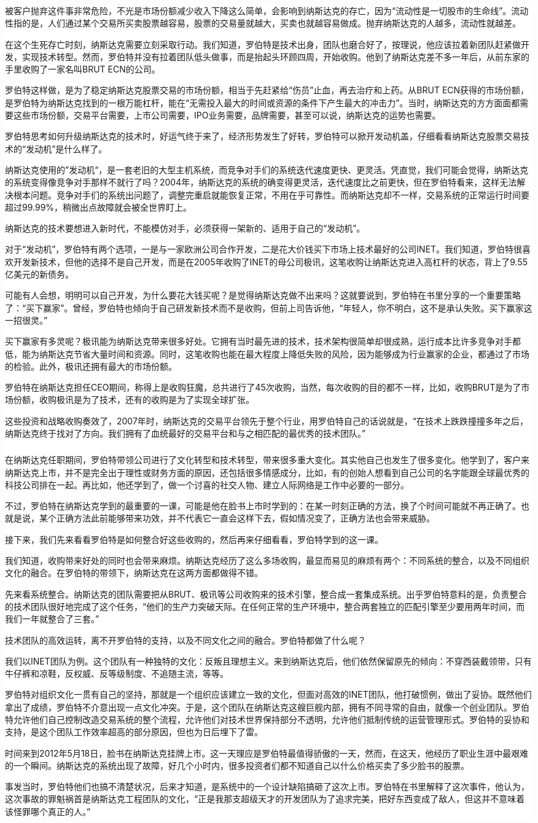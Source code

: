 被客户抛弃这件事非常危险，不光是市场份额减少收入下降这么简单，会影响到纳斯达克的存亡，因为“流动性是一切股市的生命线”。流动性指的是，人们通过某个交易所买卖股票越容易，股票的交易量就越大，买卖也就越容易做成。抛弃纳斯达克的人越多，流动性就越差。

在这个生死存亡时刻，纳斯达克需要立刻采取行动。我们知道，罗伯特是技术出身，团队也磨合好了，按理说，他应该拉着新团队赶紧做开发，实现技术转型。然而，罗伯特并没有拉着团队低头做事，而是抬起头环顾四周，开始收购。他到了纳斯达克差不多一年后，从前东家的手里收购了一家名叫BRUT ECN的公司。

罗伯特这样做，是为了稳定纳斯达克股票交易的市场份额，相当于先赶紧给“伤员”止血，再去治疗和上药。从BRUT ECN获得的市场份额，是罗伯特为纳斯达克找到的一根万能杠杆，能在“无需投入最大的时间或资源的条件下产生最大的冲击力”。当时，纳斯达克的方方面面都需要这些市场份额，交易平台需要，上市公司需要，IPO业务需要，品牌需要，甚至可以说，纳斯达克的运势也需要。

罗伯特思考如何升级纳斯达克的技术时，好运气终于来了，经济形势发生了好转，罗伯特可以掀开发动机盖，仔细看看纳斯达克股票交易技术的“发动机”是什么样了。

纳斯达克使用的”发动机“，是一套老旧的大型主机系统，而竞争对手们的系统迭代速度更快、更灵活。凭直觉，我们可能会觉得，纳斯达克的系统变得像竞争对手那样不就行了吗？2004年，纳斯达克的系统的确变得更灵活，迭代速度比之前更快，但在罗伯特看来，这样无法解决根本问题。竞争对手们的系统出问题了，调整完重启就能恢复正常，不用在乎可靠性。而纳斯达克却不一样，交易系统的正常运行时间要超过99.99%，稍微出点故障就会被全世界盯上。

纳斯达克的技术要想进入新时代，不能模仿对手，必须获得一架新的、适用于自己的“发动机”。

对于“发动机”，罗伯特有两个选项，一是与一家欧洲公司合作开发，二是花大价钱买下市场上技术最好的公司INET。我们知道，罗伯特很喜欢开发新技术，但他的选择不是自己开发，而是在2005年收购了INET的母公司极讯，这笔收购让纳斯达克进入高杠杆的状态，背上了9.55亿美元的新债务。

可能有人会想，明明可以自己开发，为什么要花大钱买呢？是觉得纳斯达克做不出来吗？这就要说到，罗伯特在书里分享的一个重要策略了：“买下赢家”。曾经，罗伯特也倾向于自己研发新技术而不是收购，但前上司告诉他，“年轻人，你不明白，这不是承认失败。买下赢家这一招很灵。” 

买下赢家有多灵呢？极讯能为纳斯达克带来很多好处。它拥有当时最先进的技术，技术架构很简单却很成熟，运行成本比许多竞争对手都低，能为纳斯达克节省大量时间和资源。同时，这笔收购也能在最大程度上降低失败的风险，因为能够成为行业赢家的企业，都通过了市场的检验。此外，极讯还拥有最大的市场份额。

罗伯特在纳斯达克担任CEO期间，称得上是收购狂魔，总共进行了45次收购，当然，每次收购的目的都不一样，比如，收购BRUT是为了市场份额，收购极讯是为了技术，还有的收购是为了实现全球扩张。

这些投资和战略收购奏效了，2007年时，纳斯达克的交易平台领先于整个行业，用罗伯特自己的话说就是，“在技术上跌跌撞撞多年之后，纳斯达克终于找对了方向。我们拥有了血统最好的交易平台和与之相匹配的最优秀的技术团队。”

###     



在纳斯达克任职期间，罗伯特带领公司进行了文化转型和技术转型，带来很多重大变化。其实他自己也发生了很多变化。他学到了，客户来纳斯达克上市，并不是完全出于理性或财务方面的原因，还包括很多情感成分，比如，有的创始人想看到自己公司的名字能跟全球最优秀的科技公司排在一起。再比如，他还学到了，做一个讨喜的社交人物、建立人际网络是工作中必要的一部分。

不过，罗伯特在纳斯达克学到的最重要的一课，可能是他在脸书上市时学到的：在某一时刻正确的方法，换了个时间可能就不再正确了。也就是说，某个正确方法此前能够带来功效，并不代表它一直会这样下去，假如情况变了，正确方法也会带来威胁。

接下来，我们先来看看罗伯特是如何整合好这些收购的，然后再来仔细看看，罗伯特学到的这一课。

我们知道，收购带来好处的同时也会带来麻烦。纳斯达克经历了这么多场收购，最显而易见的麻烦有两个：不同系统的整合，以及不同组织文化的融合。在罗伯特的带领下，纳斯达克在这两方面都做得不错。

先来看系统整合。纳斯达克的团队需要把从BRUT、极讯等公司收购来的技术引擎，整合成一套集成系统。出乎罗伯特意料的是，负责整合的技术团队很好地完成了这个任务，“他们的生产力突破天际。在任何正常的生产环境中，整合两套独立的匹配引擎至少要用两年时间，而我们一年就整合了三套。” 

技术团队的高效运转，离不开罗伯特的支持，以及不同文化之间的融合。罗伯特都做了什么呢？

我们以INET团队为例。这个团队有一种独特的文化：反叛且理想主义。来到纳斯达克后，他们依然保留原先的倾向：不穿西装戴领带，只有牛仔裤和凉鞋，反权威、反等级制度、不追随主流，等等。

罗伯特对组织文化一贯有自己的坚持，那就是一个组织应该建立一致的文化，但面对高效的INET团队，他打破惯例，做出了妥协。既然他们拿出了成绩，罗伯特不介意出现一点文化冲突。于是，这个团队在纳斯达克这艘巨舰内部，拥有不同寻常的自由，就像一个创业团队。罗伯特允许他们自己控制改造交易系统的整个流程，允许他们对技术世界保持部分不透明，允许他们抵制传统的运营管理形式。罗伯特的妥协和支持，是这个团队工作效率超高的部分原因，但也为日后埋下了雷。

时间来到2012年5月18日，脸书在纳斯达克挂牌上市。这一天理应是罗伯特最值得骄傲的一天，然而，在这天，他经历了职业生涯中最艰难的一个瞬间。纳斯达克的系统出现了故障，好几个小时内，很多投资者们都不知道自己以什么价格买卖了多少脸书的股票。

事发当时，罗伯特他们也搞不清楚状况，后来才知道，是系统中的一个设计缺陷搞砸了这次上市。罗伯特在书里解释了这次事件，他认为，这次事故的罪魁祸首是纳斯达克工程团队的文化，“正是我那支超级天才的开发团队为了追求完美，把好东西变成了敌人，但这并不意味着该怪罪哪个真正的人。”
